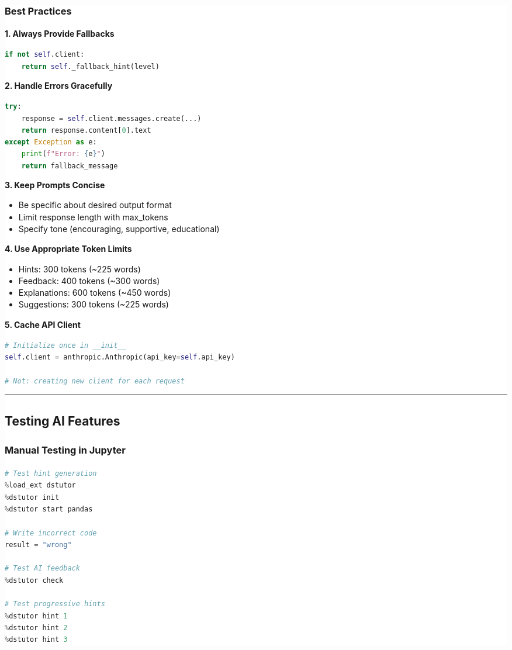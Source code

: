 ### Best Practices

**1. Always Provide Fallbacks**
```python
if not self.client:
    return self._fallback_hint(level)
```

**2. Handle Errors Gracefully**
```python
try:
    response = self.client.messages.create(...)
    return response.content[0].text
except Exception as e:
    print(f"Error: {e}")
    return fallback_message
```

**3. Keep Prompts Concise**
- Be specific about desired output format
- Limit response length with max_tokens
- Specify tone (encouraging, supportive, educational)

**4. Use Appropriate Token Limits**
- Hints: 300 tokens (~225 words)
- Feedback: 400 tokens (~300 words)
- Explanations: 600 tokens (~450 words)
- Suggestions: 300 tokens (~225 words)

**5. Cache API Client**
```python
# Initialize once in __init__
self.client = anthropic.Anthropic(api_key=self.api_key)

# Not: creating new client for each request
```

---

## Testing AI Features

### Manual Testing in Jupyter

```python
# Test hint generation
%load_ext dstutor
%dstutor init
%dstutor start pandas

# Write incorrect code
result = "wrong"

# Test AI feedback
%dstutor check

# Test progressive hints
%dstutor hint 1
%dstutor hint 2
%dstutor hint 3
```
